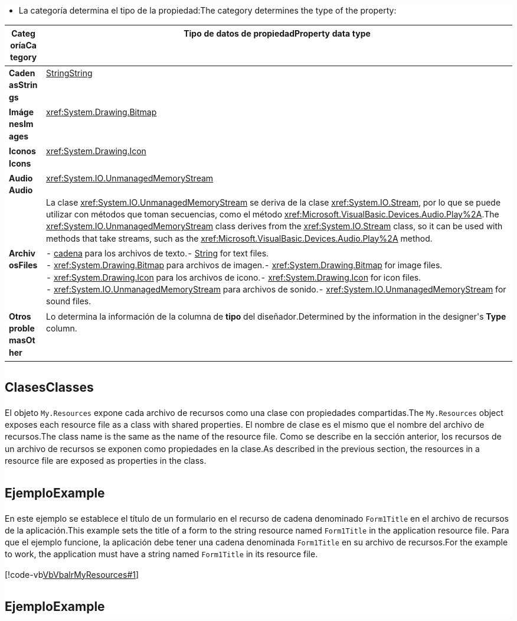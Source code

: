 - <span data-ttu-id="7b0d9-124">La categoría determina el tipo de la propiedad:</span><span class="sxs-lookup"><span data-stu-id="7b0d9-124">The category determines the type of the property:</span></span>  
  
|<span data-ttu-id="7b0d9-125">Categoría</span><span class="sxs-lookup"><span data-stu-id="7b0d9-125">Category</span></span>|<span data-ttu-id="7b0d9-126">Tipo de datos de propiedad</span><span class="sxs-lookup"><span data-stu-id="7b0d9-126">Property data type</span></span>|  
|---|---|  
|<span data-ttu-id="7b0d9-127">**Cadenas**</span><span class="sxs-lookup"><span data-stu-id="7b0d9-127">**Strings**</span></span>|[<span data-ttu-id="7b0d9-128">String</span><span class="sxs-lookup"><span data-stu-id="7b0d9-128">String</span></span>](../../../visual-basic/language-reference/data-types/string-data-type.md)|  
|<span data-ttu-id="7b0d9-129">**Imágenes**</span><span class="sxs-lookup"><span data-stu-id="7b0d9-129">**Images**</span></span>|<xref:System.Drawing.Bitmap>|  
|<span data-ttu-id="7b0d9-130">**Iconos**</span><span class="sxs-lookup"><span data-stu-id="7b0d9-130">**Icons**</span></span>|<xref:System.Drawing.Icon>|  
|<span data-ttu-id="7b0d9-131">**Audio**</span><span class="sxs-lookup"><span data-stu-id="7b0d9-131">**Audio**</span></span>|<xref:System.IO.UnmanagedMemoryStream><br /><br /> <span data-ttu-id="7b0d9-132">La clase <xref:System.IO.UnmanagedMemoryStream> se deriva de la clase <xref:System.IO.Stream>, por lo que se puede utilizar con métodos que toman secuencias, como el método <xref:Microsoft.VisualBasic.Devices.Audio.Play%2A>.</span><span class="sxs-lookup"><span data-stu-id="7b0d9-132">The <xref:System.IO.UnmanagedMemoryStream> class derives from the <xref:System.IO.Stream> class, so it can be used with methods that take streams, such as the <xref:Microsoft.VisualBasic.Devices.Audio.Play%2A> method.</span></span>|  
|<span data-ttu-id="7b0d9-133">**Archivos**</span><span class="sxs-lookup"><span data-stu-id="7b0d9-133">**Files**</span></span>|<span data-ttu-id="7b0d9-134">-   [cadena](../../../visual-basic/language-reference/data-types/string-data-type.md) para los archivos de texto.</span><span class="sxs-lookup"><span data-stu-id="7b0d9-134">-   [String](../../../visual-basic/language-reference/data-types/string-data-type.md) for text files.</span></span><br /><span data-ttu-id="7b0d9-135">-   <xref:System.Drawing.Bitmap> para archivos de imagen.</span><span class="sxs-lookup"><span data-stu-id="7b0d9-135">-   <xref:System.Drawing.Bitmap> for image files.</span></span><br /><span data-ttu-id="7b0d9-136">-   <xref:System.Drawing.Icon> para los archivos de icono.</span><span class="sxs-lookup"><span data-stu-id="7b0d9-136">-   <xref:System.Drawing.Icon> for icon files.</span></span><br /><span data-ttu-id="7b0d9-137">-   <xref:System.IO.UnmanagedMemoryStream> para archivos de sonido.</span><span class="sxs-lookup"><span data-stu-id="7b0d9-137">-   <xref:System.IO.UnmanagedMemoryStream> for sound files.</span></span>|  
|<span data-ttu-id="7b0d9-138">**Otros problemas**</span><span class="sxs-lookup"><span data-stu-id="7b0d9-138">**Other**</span></span>|<span data-ttu-id="7b0d9-139">Lo determina la información de la columna de **tipo** del diseñador.</span><span class="sxs-lookup"><span data-stu-id="7b0d9-139">Determined by the information in the designer's **Type** column.</span></span>|  
  
## <a name="classes"></a><span data-ttu-id="7b0d9-140">Clases</span><span class="sxs-lookup"><span data-stu-id="7b0d9-140">Classes</span></span>  
 <span data-ttu-id="7b0d9-141">El objeto `My.Resources` expone cada archivo de recursos como una clase con propiedades compartidas.</span><span class="sxs-lookup"><span data-stu-id="7b0d9-141">The `My.Resources` object exposes each resource file as a class with shared properties.</span></span> <span data-ttu-id="7b0d9-142">El nombre de clase es el mismo que el nombre del archivo de recursos.</span><span class="sxs-lookup"><span data-stu-id="7b0d9-142">The class name is the same as the name of the resource file.</span></span> <span data-ttu-id="7b0d9-143">Como se describe en la sección anterior, los recursos de un archivo de recursos se exponen como propiedades en la clase.</span><span class="sxs-lookup"><span data-stu-id="7b0d9-143">As described in the previous section, the resources in a resource file are exposed as properties in the class.</span></span>  
  
## <a name="example"></a><span data-ttu-id="7b0d9-144">Ejemplo</span><span class="sxs-lookup"><span data-stu-id="7b0d9-144">Example</span></span>  
 <span data-ttu-id="7b0d9-145">En este ejemplo se establece el título de un formulario en el recurso de cadena denominado `Form1Title` en el archivo de recursos de la aplicación.</span><span class="sxs-lookup"><span data-stu-id="7b0d9-145">This example sets the title of a form to the string resource named `Form1Title` in the application resource file.</span></span> <span data-ttu-id="7b0d9-146">Para que el ejemplo funcione, la aplicación debe tener una cadena denominada `Form1Title` en su archivo de recursos.</span><span class="sxs-lookup"><span data-stu-id="7b0d9-146">For the example to work, the application must have a string named `Form1Title` in its resource file.</span></span>  
  
 [!code-vb[VbVbalrMyResources#1](~/samples/snippets/visualbasic/VS_Snippets_VBCSharp/VbVbalrMyResources/VB/Form1.vb#1)]  
  
## <a name="example"></a><span data-ttu-id="7b0d9-147">Ejemplo</span><span class="sxs-lookup"><span data-stu-id="7b0d9-147">Example</span></span>  
